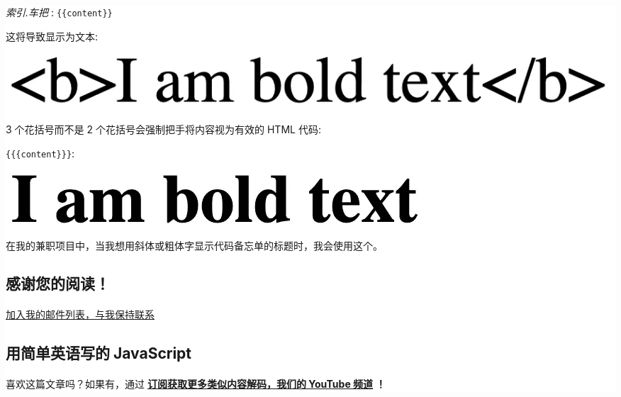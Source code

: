 *索引.车把* : `{{content}}`

这将导致显示为文本:

![](img/b77fb9f42685ff46406cf83d7031bb47.png)

3 个花括号而不是 2 个花括号会强制把手将内容视为有效的 HTML 代码:

`{{{content}}}`:

![](img/41a5aadfab688636dcc891c963dd74b8.png)

在我的兼职项目中，当我想用斜体或粗体字显示代码备忘单的标题时，我会使用这个。

## 感谢您的阅读！

[加入我的邮件列表，与我保持联系](http://eepurl.com/hacY0v)

## **用简单英语写的 JavaScript**

喜欢这篇文章吗？如果有，通过 [**订阅获取更多类似内容解码，我们的 YouTube 频道**](https://www.youtube.com/channel/UCtipWUghju290NWcn8jhyAw) **！**